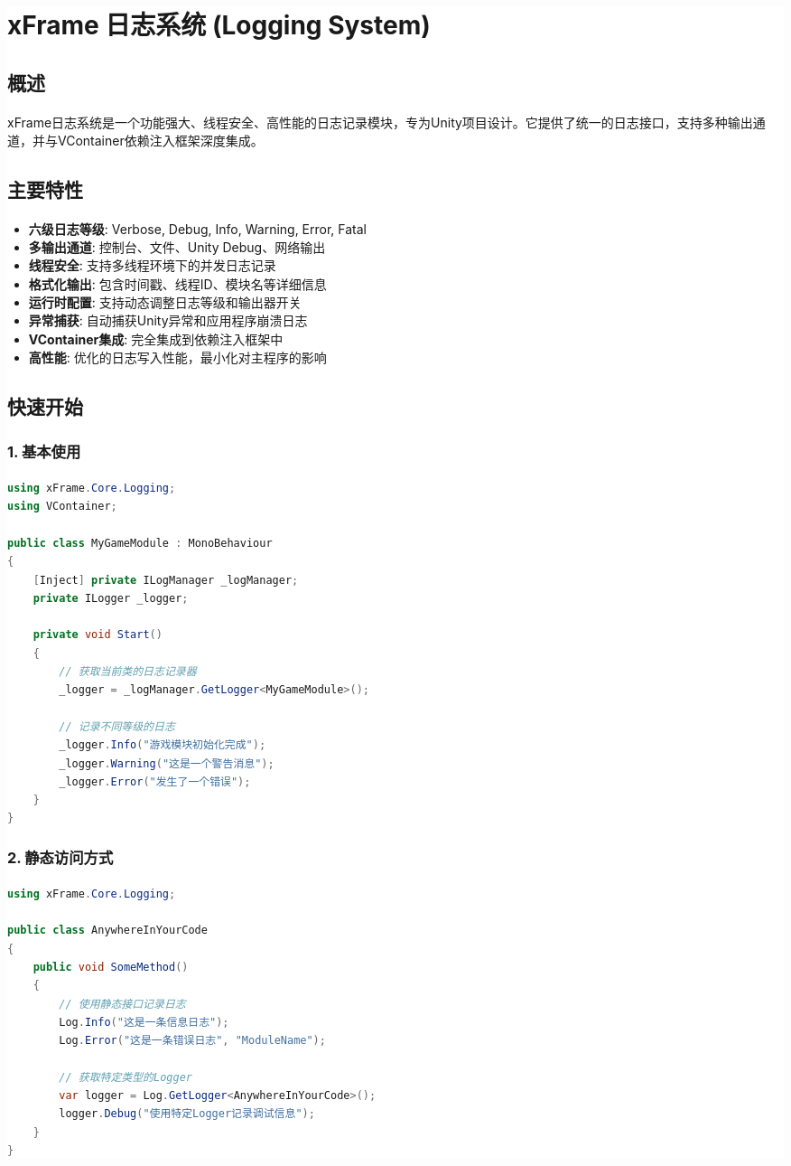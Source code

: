 # xFrame 日志系统 (Logging System)

## 概述

xFrame日志系统是一个功能强大、线程安全、高性能的日志记录模块，专为Unity项目设计。它提供了统一的日志接口，支持多种输出通道，并与VContainer依赖注入框架深度集成。

## 主要特性

- **六级日志等级**: Verbose, Debug, Info, Warning, Error, Fatal
- **多输出通道**: 控制台、文件、Unity Debug、网络输出
- **线程安全**: 支持多线程环境下的并发日志记录
- **格式化输出**: 包含时间戳、线程ID、模块名等详细信息
- **运行时配置**: 支持动态调整日志等级和输出器开关
- **异常捕获**: 自动捕获Unity异常和应用程序崩溃日志
- **VContainer集成**: 完全集成到依赖注入框架中
- **高性能**: 优化的日志写入性能，最小化对主程序的影响

## 快速开始

### 1. 基本使用

```csharp
using xFrame.Core.Logging;
using VContainer;

public class MyGameModule : MonoBehaviour
{
    [Inject] private ILogManager _logManager;
    private ILogger _logger;

    private void Start()
    {
        // 获取当前类的日志记录器
        _logger = _logManager.GetLogger<MyGameModule>();
        
        // 记录不同等级的日志
        _logger.Info("游戏模块初始化完成");
        _logger.Warning("这是一个警告消息");
        _logger.Error("发生了一个错误");
    }
}
```

### 2. 静态访问方式

```csharp
using xFrame.Core.Logging;

public class AnywhereInYourCode
{
    public void SomeMethod()
    {
        // 使用静态接口记录日志
        Log.Info("这是一条信息日志");
        Log.Error("这是一条错误日志", "ModuleName");
        
        // 获取特定类型的Logger
        var logger = Log.GetLogger<AnywhereInYourCode>();
        logger.Debug("使用特定Logger记录调试信息");
    }
}
```
